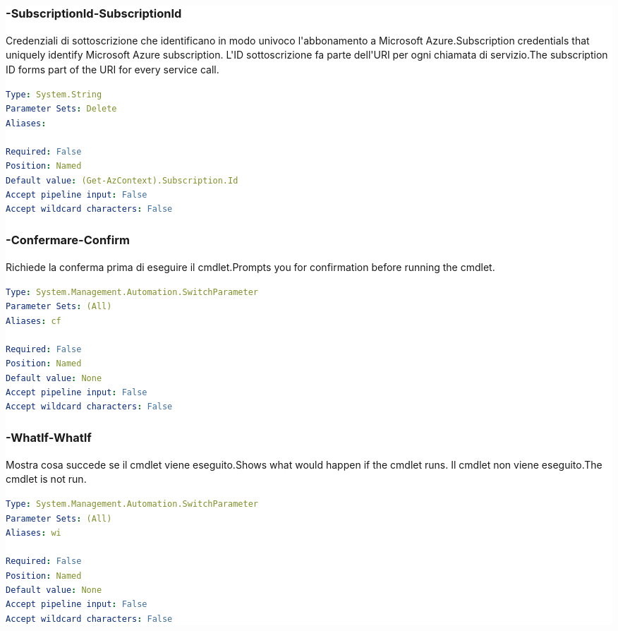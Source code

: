 ### <span data-ttu-id="c1104-123">-SubscriptionId</span><span class="sxs-lookup"><span data-stu-id="c1104-123">-SubscriptionId</span></span>
<span data-ttu-id="c1104-124">Credenziali di sottoscrizione che identificano in modo univoco l'abbonamento a Microsoft Azure.</span><span class="sxs-lookup"><span data-stu-id="c1104-124">Subscription credentials that uniquely identify Microsoft Azure subscription.</span></span>
<span data-ttu-id="c1104-125">L'ID sottoscrizione fa parte dell'URI per ogni chiamata di servizio.</span><span class="sxs-lookup"><span data-stu-id="c1104-125">The subscription ID forms part of the URI for every service call.</span></span>

```yaml
Type: System.String
Parameter Sets: Delete
Aliases:

Required: False
Position: Named
Default value: (Get-AzContext).Subscription.Id
Accept pipeline input: False
Accept wildcard characters: False

```

### <span data-ttu-id="c1104-126">-Confermare</span><span class="sxs-lookup"><span data-stu-id="c1104-126">-Confirm</span></span>
<span data-ttu-id="c1104-127">Richiede la conferma prima di eseguire il cmdlet.</span><span class="sxs-lookup"><span data-stu-id="c1104-127">Prompts you for confirmation before running the cmdlet.</span></span>

```yaml
Type: System.Management.Automation.SwitchParameter
Parameter Sets: (All)
Aliases: cf

Required: False
Position: Named
Default value: None
Accept pipeline input: False
Accept wildcard characters: False

```

### <span data-ttu-id="c1104-128">-WhatIf</span><span class="sxs-lookup"><span data-stu-id="c1104-128">-WhatIf</span></span>
<span data-ttu-id="c1104-129">Mostra cosa succede se il cmdlet viene eseguito.</span><span class="sxs-lookup"><span data-stu-id="c1104-129">Shows what would happen if the cmdlet runs.</span></span>
<span data-ttu-id="c1104-130">Il cmdlet non viene eseguito.</span><span class="sxs-lookup"><span data-stu-id="c1104-130">The cmdlet is not run.</span></span>

```yaml
Type: System.Management.Automation.SwitchParameter
Parameter Sets: (All)
Aliases: wi

Required: False
Position: Named
Default value: None
Accept pipeline input: False
Accept wildcard characters: False

```
